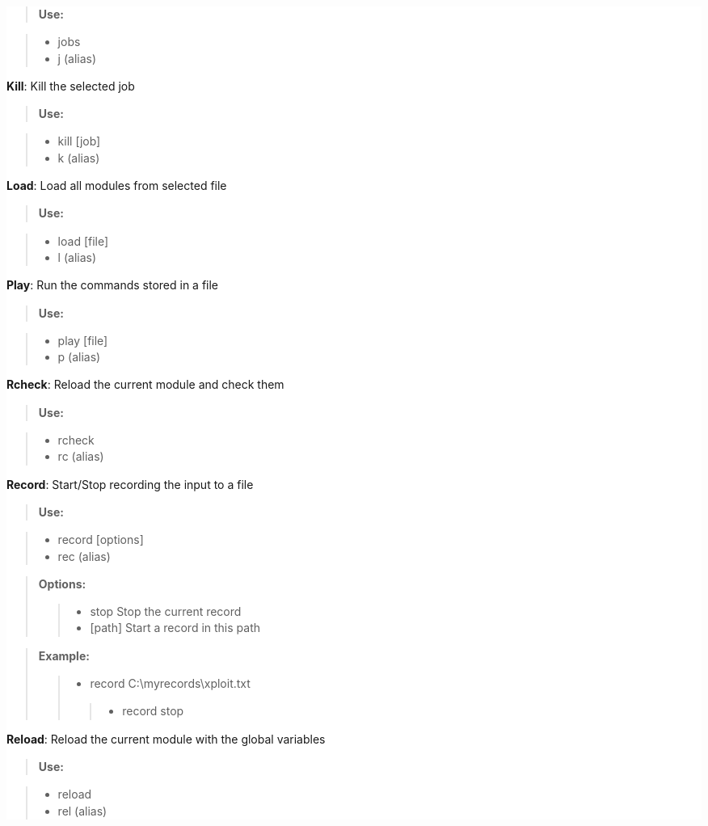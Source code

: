 > **Use:**

>- jobs
>- j (alias)



<i class="icon-terminal"></i>**Kill**:  Kill the selected job

> **Use:**

>- kill [job]
>- k (alias)


<i class="icon-terminal"></i>**Load**:  Load all modules from selected file

> **Use:**

>- load [file]
>- l (alias)


<i class="icon-terminal"></i>**Play**:  Run the commands stored in a file

> **Use:**

>- play [file]
>- p (alias)


<i class="icon-terminal"></i>**Rcheck**:  Reload the current module and check them

> **Use:**

>- rcheck
>- rc (alias)

<i class="icon-terminal"></i>**Record**:  Start/Stop recording the input to a file

> **Use:**

>- record [options]
>- rec (alias)

> **Options:**
>>- stop      Stop the current record
>>- [path]    Start a record in this path


> **Example:**
>>- record C:\myrecords\xploit.txt
>>>- record stop



<i class="icon-terminal"></i>**Reload**:  Reload the current module with the global variables

> **Use:**

>- reload
>- rel (alias)


